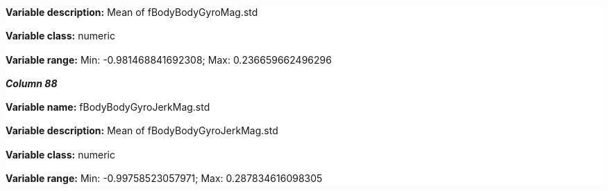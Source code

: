 **Variable description:** Mean of fBodyBodyGyroMag.std

**Variable class:** numeric

**Variable range:** Min: -0.981468841692308; Max: 0.236659662496296



***Column 88***

**Variable name:** fBodyBodyGyroJerkMag.std

**Variable description:** Mean of fBodyBodyGyroJerkMag.std

**Variable class:** numeric

**Variable range:** Min: -0.99758523057971; Max: 0.287834616098305
